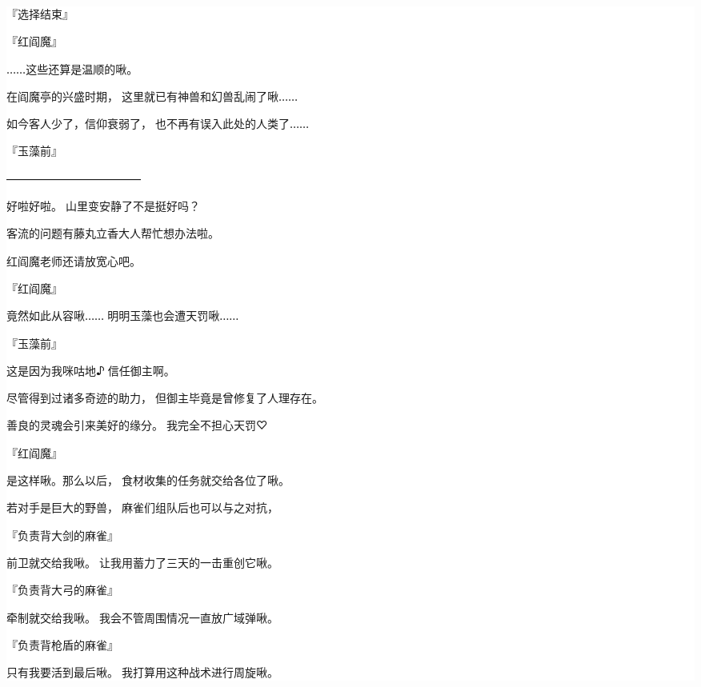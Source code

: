 『选择结束』

『红阎魔』

……这些还算是温顺的啾。

在阎魔亭的兴盛时期，
这里就已有神兽和幻兽乱闹了啾……

如今客人少了，信仰衰弱了，
也不再有误入此处的人类了……

『玉藻前』

————————————

好啦好啦。
山里变安静了不是挺好吗？

客流的问题有藤丸立香大人帮忙想办法啦。

红阎魔老师还请放宽心吧。

『红阎魔』

竟然如此从容啾……
明明玉藻也会遭天罚啾……

『玉藻前』

这是因为我咪咕地♪
信任御主啊。

尽管得到过诸多奇迹的助力，
但御主毕竟是曾修复了人理存在。

善良的灵魂会引来美好的缘分。
我完全不担心天罚♡

『红阎魔』

是这样啾。那么以后，
食材收集的任务就交给各位了啾。

若对手是巨大的野兽，
麻雀们组队后也可以与之对抗，

『负责背大剑的麻雀』

前卫就交给我啾。
让我用蓄力了三天的一击重创它啾。

『负责背大弓的麻雀』

牵制就交给我啾。
我会不管周围情况一直放广域弹啾。

『负责背枪盾的麻雀』

只有我要活到最后啾。
我打算用这种战术进行周旋啾。
